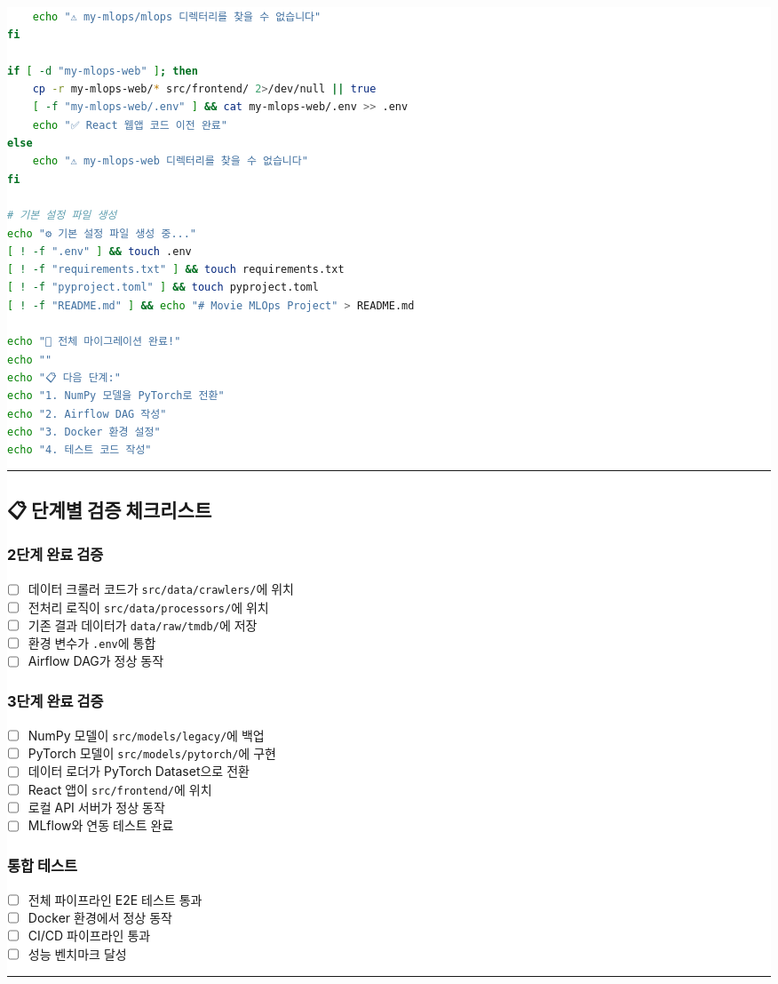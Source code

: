 ```bash
    echo "⚠️ my-mlops/mlops 디렉터리를 찾을 수 없습니다"
fi

if [ -d "my-mlops-web" ]; then
    cp -r my-mlops-web/* src/frontend/ 2>/dev/null || true
    [ -f "my-mlops-web/.env" ] && cat my-mlops-web/.env >> .env
    echo "✅ React 웹앱 코드 이전 완료"
else
    echo "⚠️ my-mlops-web 디렉터리를 찾을 수 없습니다"
fi

# 기본 설정 파일 생성
echo "⚙️ 기본 설정 파일 생성 중..."
[ ! -f ".env" ] && touch .env
[ ! -f "requirements.txt" ] && touch requirements.txt
[ ! -f "pyproject.toml" ] && touch pyproject.toml
[ ! -f "README.md" ] && echo "# Movie MLOps Project" > README.md

echo "🎉 전체 마이그레이션 완료!"
echo ""
echo "📋 다음 단계:"
echo "1. NumPy 모델을 PyTorch로 전환"
echo "2. Airflow DAG 작성" 
echo "3. Docker 환경 설정"
echo "4. 테스트 코드 작성"
```

---

## 📋 단계별 검증 체크리스트

### **2단계 완료 검증**
- [ ] 데이터 크롤러 코드가 `src/data/crawlers/`에 위치
- [ ] 전처리 로직이 `src/data/processors/`에 위치  
- [ ] 기존 결과 데이터가 `data/raw/tmdb/`에 저장
- [ ] 환경 변수가 `.env`에 통합
- [ ] Airflow DAG가 정상 동작

### **3단계 완료 검증**
- [ ] NumPy 모델이 `src/models/legacy/`에 백업
- [ ] PyTorch 모델이 `src/models/pytorch/`에 구현
- [ ] 데이터 로더가 PyTorch Dataset으로 전환
- [ ] React 앱이 `src/frontend/`에 위치
- [ ] 로컬 API 서버가 정상 동작
- [ ] MLflow와 연동 테스트 완료

### **통합 테스트**
- [ ] 전체 파이프라인 E2E 테스트 통과
- [ ] Docker 환경에서 정상 동작
- [ ] CI/CD 파이프라인 통과
- [ ] 성능 벤치마크 달성

---